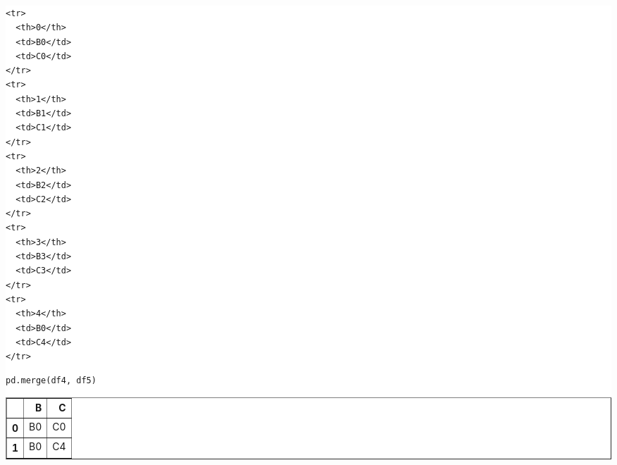     <tr>
      <th>0</th>
      <td>B0</td>
      <td>C0</td>
    </tr>
    <tr>
      <th>1</th>
      <td>B1</td>
      <td>C1</td>
    </tr>
    <tr>
      <th>2</th>
      <td>B2</td>
      <td>C2</td>
    </tr>
    <tr>
      <th>3</th>
      <td>B3</td>
      <td>C3</td>
    </tr>
    <tr>
      <th>4</th>
      <td>B0</td>
      <td>C4</td>
    </tr>
  </tbody>
</table>
</div>



```python
pd.merge(df4, df5)
```

<div>
<style scoped>
    .dataframe tbody tr th:only-of-type {
        vertical-align: middle;
    }

    .dataframe tbody tr th {
        vertical-align: top;
    }

    .dataframe thead th {
        text-align: right;
    }
</style>
<table border="1" class="dataframe">
  <thead>
    <tr style="text-align: right;">
      <th></th>
      <th>B</th>
      <th>C</th>
    </tr>
  </thead>
  <tbody>
    <tr>
      <th>0</th>
      <td>B0</td>
      <td>C0</td>
    </tr>
    <tr>
      <th>1</th>
      <td>B0</td>
      <td>C4</td>